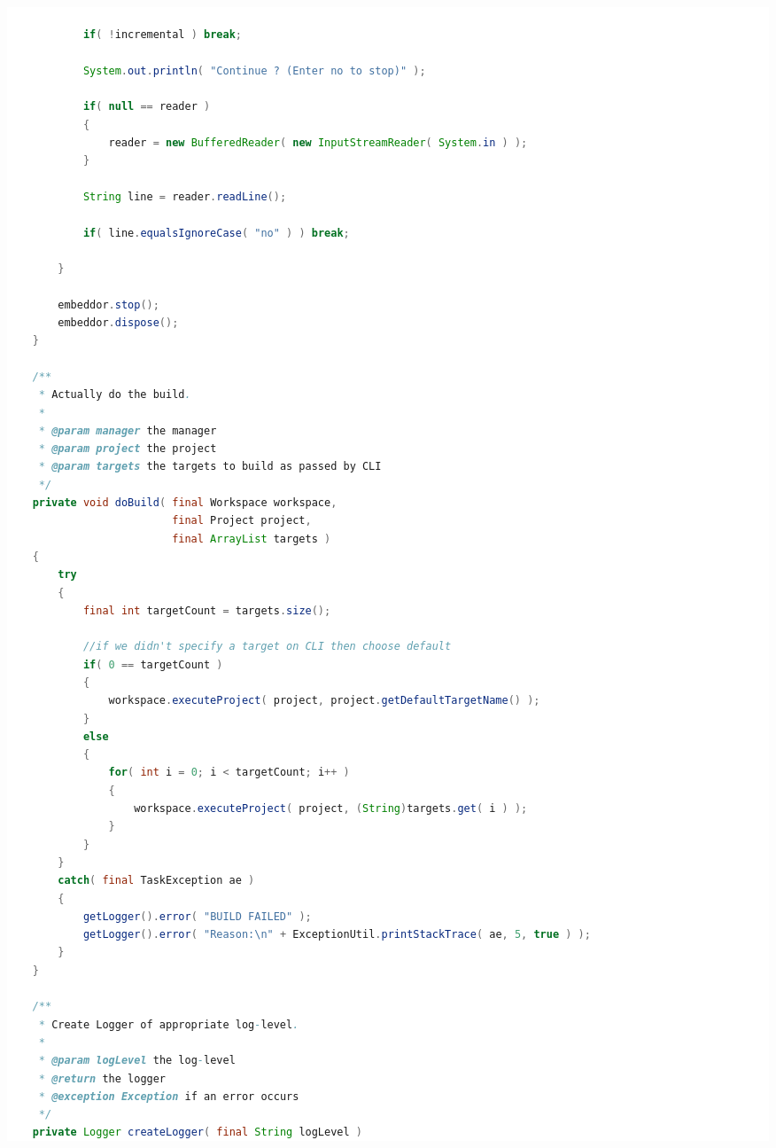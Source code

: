 ```java

            if( !incremental ) break;

            System.out.println( "Continue ? (Enter no to stop)" );

            if( null == reader )
            {
                reader = new BufferedReader( new InputStreamReader( System.in ) );
            }

            String line = reader.readLine();

            if( line.equalsIgnoreCase( "no" ) ) break;

        }

        embeddor.stop();
        embeddor.dispose();
    }

    /**
     * Actually do the build.
     *
     * @param manager the manager
     * @param project the project
     * @param targets the targets to build as passed by CLI
     */
    private void doBuild( final Workspace workspace,
                          final Project project,
                          final ArrayList targets )
    {
        try
        {
            final int targetCount = targets.size();

            //if we didn't specify a target on CLI then choose default
            if( 0 == targetCount )
            {
                workspace.executeProject( project, project.getDefaultTargetName() );
            }
            else
            {
                for( int i = 0; i < targetCount; i++ )
                {
                    workspace.executeProject( project, (String)targets.get( i ) );
                }
            }
        }
        catch( final TaskException ae )
        {
            getLogger().error( "BUILD FAILED" );
            getLogger().error( "Reason:\n" + ExceptionUtil.printStackTrace( ae, 5, true ) );
        }
    }

    /**
     * Create Logger of appropriate log-level.
     *
     * @param logLevel the log-level
     * @return the logger
     * @exception Exception if an error occurs
     */
    private Logger createLogger( final String logLevel )
```